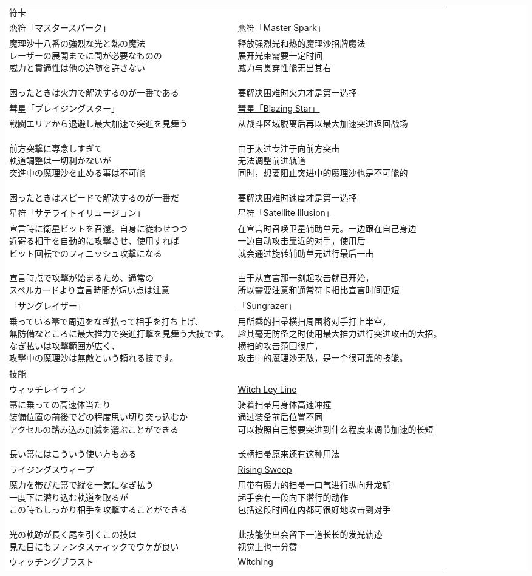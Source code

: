 <table><tbody><tr class="tt-header" id="雾雨魔理沙-1" data-pos="&#91;&quot;\u96fe\u96e8\u9b54\u7406\u6c99&quot;,1&#93;"><td colspan="2" id="符卡" class="tt-header" lang="zh"><div class="poem">符卡</div></td></tr><tr class="tt-content-header" id="雾雨魔理沙-2" data-pos="&#91;&quot;\u96fe\u96e8\u9b54\u7406\u6c99&quot;,2&#93;"><td class="tt-jah" lang="ja"><div class="poem">恋符「マスタースパーク」</div></td><td class="tt-zhh" lang="zh"><div class="poem"><a href="./Master_Spark.md" title="Master Spark" unred="">恋符「Master Spark」</a></div></td></tr><tr class="tt-content" id="雾雨魔理沙-3" data-pos="&#91;&quot;\u96fe\u96e8\u9b54\u7406\u6c99&quot;,3&#93;"><td class="tt-ja" lang="ja"><div class="poem">魔理沙十八番の強烈な光と熱の魔法<br>レーザーの展開までに間が必要なものの<br>威力と貫通性は他の追随を許さない<br><br>困ったときは火力で解決するのが一番である</div></td><td class="tt-zh" lang="zh"><div class="poem">释放强烈光和热的魔理沙招牌魔法<br>展开光束需要一定时间<br>威力与贯穿性能无出其右<br><br>要解决困难时火力才是第一选择</div></td></tr><tr class="tt-content-header" id="雾雨魔理沙-4" data-pos="&#91;&quot;\u96fe\u96e8\u9b54\u7406\u6c99&quot;,4&#93;"><td class="tt-jah" lang="ja"><div class="poem">彗星「ブレイジングスター」</div></td><td class="tt-zhh" lang="zh"><div class="poem"><a href="./Blazing_Star.md" title="Blazing Star" unred="">彗星「Blazing Star」</a></div></td></tr><tr class="tt-content" id="雾雨魔理沙-5" data-pos="&#91;&quot;\u96fe\u96e8\u9b54\u7406\u6c99&quot;,5&#93;"><td class="tt-ja" lang="ja"><div class="poem">戦闘エリアから退避し最大加速で突進を見舞う<br><br>前方突撃に専念しすぎて<br>軌道調整は一切利かないが<br>突進中の魔理沙を止める事は不可能<br><br>困ったときはスピードで解決するのが一番だ</div></td><td class="tt-zh" lang="zh"><div class="poem">从战斗区域脱离后再以最大加速突进返回战场<br><br>由于太过专注于向前方突击<br>无法调整前进轨道<br>同时，想要阻止突进中的魔理沙也是不可能的<br><br>要解决困难时速度才是第一选择</div></td></tr><tr class="tt-content-header" id="雾雨魔理沙-6" data-pos="&#91;&quot;\u96fe\u96e8\u9b54\u7406\u6c99&quot;,6&#93;"><td class="tt-jah" lang="ja"><div class="poem">星符「サテライトイリュージョン」</div></td><td class="tt-zhh" lang="zh"><div class="poem"><a href="./Satellite_Illusion.md" title="Satellite Illusion" unred="">星符「Satellite Illusion」</a></div></td></tr><tr class="tt-content" id="雾雨魔理沙-7" data-pos="&#91;&quot;\u96fe\u96e8\u9b54\u7406\u6c99&quot;,7&#93;"><td class="tt-ja" lang="ja"><div class="poem">宣言時に衛星ビットを召還。自身に従わせつつ<br>近寄る相手を自動的に攻撃させ、使用すれば<br>ビット回転でのフィニッシュ攻撃になる<br><br>宣言時点で攻撃が始まるため、通常の<br>スペルカードより宣言時間が短い点は注意</div></td><td class="tt-zh" lang="zh"><div class="poem">在宣言时召唤卫星辅助单元。一边跟在自己身边<br>一边自动攻击靠近的对手，使用后<br>就会通过旋转辅助单元进行最后一击<br><br>由于从宣言那一刻起攻击就已开始，<br>所以需要注意和通常符卡相比宣言时间更短</div></td></tr><tr class="tt-content-header" id="雾雨魔理沙-8" data-pos="&#91;&quot;\u96fe\u96e8\u9b54\u7406\u6c99&quot;,8&#93;"><td class="tt-jah" lang="ja"><div class="poem">「サングレイザー」</div></td><td class="tt-zhh" lang="zh"><div class="poem"><a href="./Sungrazer.md" title="Sungrazer" unred="">「Sungrazer」</a></div></td></tr><tr class="tt-content" id="雾雨魔理沙-9" data-pos="&#91;&quot;\u96fe\u96e8\u9b54\u7406\u6c99&quot;,9&#93;"><td class="tt-ja" lang="ja"><div class="poem">乗っている箒で周辺をなぎ払って相手を打ち上げ、<br>無防備なところに最大推力で突進打撃を見舞う大技です。<br>なぎ払いは攻撃範囲が広く、<br>攻撃中の魔理沙は無敵という頼れる技です。</div></td><td class="tt-zh" lang="zh"><div class="poem">用所乘的扫帚横扫周围将对手打上半空，<br>趁其毫无防备之时使用最大推力进行突进攻击的大招。<br>横扫的攻击范围很广，<br>攻击中的魔理沙无敌，是一个很可靠的技能。</div></td></tr><tr class="tt-header" id="雾雨魔理沙-10" data-pos="&#91;&quot;\u96fe\u96e8\u9b54\u7406\u6c99&quot;,10&#93;"><td colspan="2" id="技能" class="tt-header" lang="zh"><div class="poem">技能</div></td></tr><tr class="tt-content-header" id="雾雨魔理沙-11" data-pos="&#91;&quot;\u96fe\u96e8\u9b54\u7406\u6c99&quot;,11&#93;"><td class="tt-jah" lang="ja"><div class="poem">ウィッチレイライン</div></td><td class="tt-zhh" lang="zh"><div class="poem"><a href="/index.php?title=Witch_Ley_Line&amp;action=edit&amp;redlink=1" class="new" title="Witch Ley Line（页面不存在）">Witch Ley Line</a></div></td></tr><tr class="tt-content" id="雾雨魔理沙-12" data-pos="&#91;&quot;\u96fe\u96e8\u9b54\u7406\u6c99&quot;,12&#93;"><td class="tt-ja" lang="ja"><div class="poem">箒に乗っての高速体当たり<br>装備位置の前後でどの程度思い切り突っ込むか<br>アクセルの踏み込み加減を選ぶことができる<br><br>長い箒にはこういう使い方もある</div></td><td class="tt-zh" lang="zh"><div class="poem">骑着扫帚用身体高速冲撞<br>通过装备前后位置不同<br>可以按照自己想要突进到什么程度来调节加速的长短<br><br>长柄扫帚原来还有这种用法</div></td></tr><tr class="tt-content-header" id="雾雨魔理沙-13" data-pos="&#91;&quot;\u96fe\u96e8\u9b54\u7406\u6c99&quot;,13&#93;"><td class="tt-jah" lang="ja"><div class="poem">ライジングスウィープ</div></td><td class="tt-zhh" lang="zh"><div class="poem"><a href="/index.php?title=Rising_Sweep&amp;action=edit&amp;redlink=1" class="new" title="Rising Sweep（页面不存在）">Rising Sweep</a></div></td></tr><tr class="tt-content" id="雾雨魔理沙-14" data-pos="&#91;&quot;\u96fe\u96e8\u9b54\u7406\u6c99&quot;,14&#93;"><td class="tt-ja" lang="ja"><div class="poem">魔力を帯びた箒で縦を一気になぎ払う<br>一度下に潜り込む軌道を取るが<br>この時もしっかり相手を攻撃することができる<br><br>光の軌跡が長く尾を引くこの技は<br>見た目にもファンタスティックでウケが良い</div></td><td class="tt-zh" lang="zh"><div class="poem">用带有魔力的扫帚一口气进行纵向升龙斩<br>起手会有一段向下潜行的动作<br>包括这段时间在内都可很好地攻击到对手<br><br>此技能使出会留下一道长长的发光轨迹<br>视觉上也十分赞</div></td></tr><tr class="tt-content-header" id="雾雨魔理沙-15" data-pos="&#91;&quot;\u96fe\u96e8\u9b54\u7406\u6c99&quot;,15&#93;"><td class="tt-jah" lang="ja"><div class="poem">ウィッチングブラスト</div></td><td class="tt-zhh" lang="zh"><div class="poem"><a href="/index.php?title=Witching_Blast&amp;action=edit&amp;redlink=1" class="new" title="Witching Blast（页面不存在）">Witching